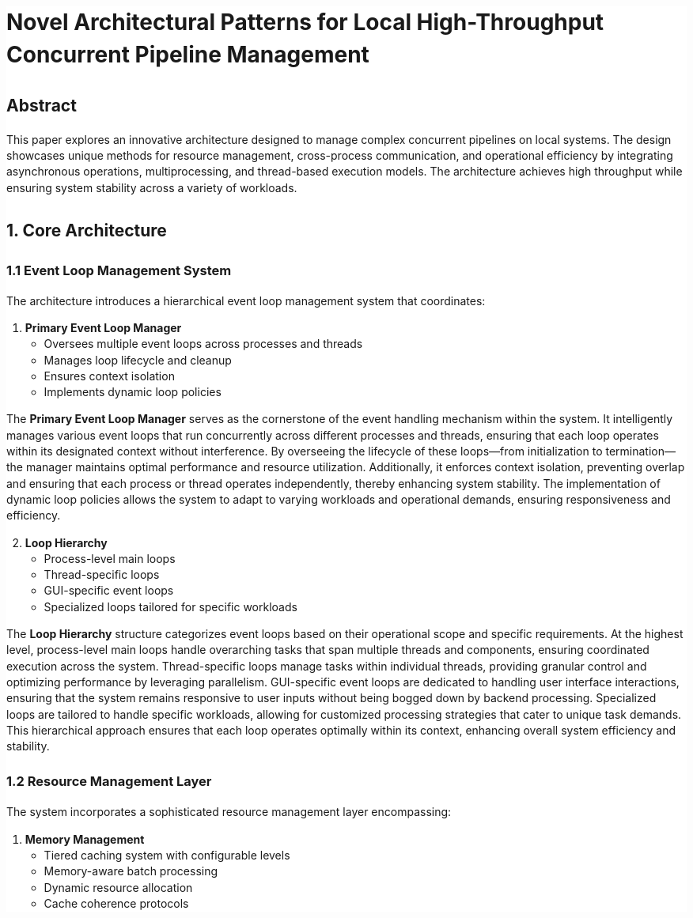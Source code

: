 # Novel Architectural Patterns for Local High-Throughput Concurrent Pipeline Management

## Abstract
This paper explores an innovative architecture designed to manage complex concurrent pipelines on local systems. The design showcases unique methods for resource management, cross-process communication, and operational efficiency by integrating asynchronous operations, multiprocessing, and thread-based execution models. The architecture achieves high throughput while ensuring system stability across a variety of workloads.

## 1. Core Architecture

### 1.1 Event Loop Management System
The architecture introduces a hierarchical event loop management system that coordinates:

1. **Primary Event Loop Manager**
   - Oversees multiple event loops across processes and threads
   - Manages loop lifecycle and cleanup
   - Ensures context isolation
   - Implements dynamic loop policies

The **Primary Event Loop Manager** serves as the cornerstone of the event handling mechanism within the system. It intelligently manages various event loops that run concurrently across different processes and threads, ensuring that each loop operates within its designated context without interference. By overseeing the lifecycle of these loops—from initialization to termination—the manager maintains optimal performance and resource utilization. Additionally, it enforces context isolation, preventing overlap and ensuring that each process or thread operates independently, thereby enhancing system stability. The implementation of dynamic loop policies allows the system to adapt to varying workloads and operational demands, ensuring responsiveness and efficiency.

2. **Loop Hierarchy**
   - Process-level main loops
   - Thread-specific loops
   - GUI-specific event loops
   - Specialized loops tailored for specific workloads

The **Loop Hierarchy** structure categorizes event loops based on their operational scope and specific requirements. At the highest level, process-level main loops handle overarching tasks that span multiple threads and components, ensuring coordinated execution across the system. Thread-specific loops manage tasks within individual threads, providing granular control and optimizing performance by leveraging parallelism. GUI-specific event loops are dedicated to handling user interface interactions, ensuring that the system remains responsive to user inputs without being bogged down by backend processing. Specialized loops are tailored to handle specific workloads, allowing for customized processing strategies that cater to unique task demands. This hierarchical approach ensures that each loop operates optimally within its context, enhancing overall system efficiency and stability.

### 1.2 Resource Management Layer
The system incorporates a sophisticated resource management layer encompassing:

1. **Memory Management**
   - Tiered caching system with configurable levels
   - Memory-aware batch processing
   - Dynamic resource allocation
   - Cache coherence protocols
